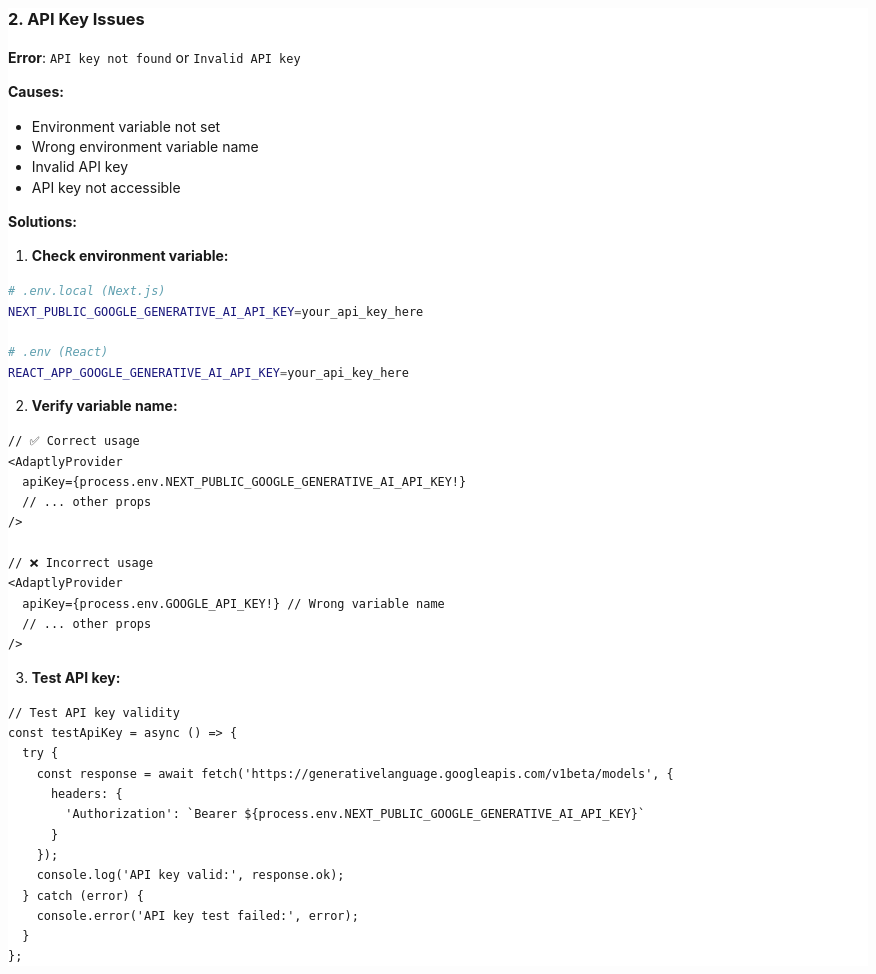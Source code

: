 ### 2. API Key Issues

**Error**: `API key not found` or `Invalid API key`

**Causes:**

- Environment variable not set
- Wrong environment variable name
- Invalid API key
- API key not accessible

**Solutions:**

1. **Check environment variable:**

```bash
# .env.local (Next.js)
NEXT_PUBLIC_GOOGLE_GENERATIVE_AI_API_KEY=your_api_key_here

# .env (React)
REACT_APP_GOOGLE_GENERATIVE_AI_API_KEY=your_api_key_here
```

2. **Verify variable name:**

```tsx
// ✅ Correct usage
<AdaptlyProvider
  apiKey={process.env.NEXT_PUBLIC_GOOGLE_GENERATIVE_AI_API_KEY!}
  // ... other props
/>

// ❌ Incorrect usage
<AdaptlyProvider
  apiKey={process.env.GOOGLE_API_KEY!} // Wrong variable name
  // ... other props
/>
```

3. **Test API key:**

```tsx
// Test API key validity
const testApiKey = async () => {
  try {
    const response = await fetch('https://generativelanguage.googleapis.com/v1beta/models', {
      headers: {
        'Authorization': `Bearer ${process.env.NEXT_PUBLIC_GOOGLE_GENERATIVE_AI_API_KEY}`
      }
    });
    console.log('API key valid:', response.ok);
  } catch (error) {
    console.error('API key test failed:', error);
  }
};
```
